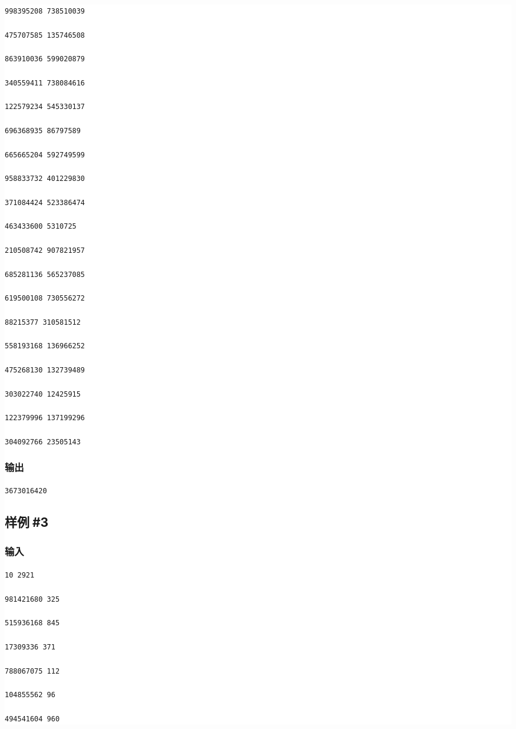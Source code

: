 ```
998395208 738510039

475707585 135746508

863910036 599020879

340559411 738084616

122579234 545330137

696368935 86797589

665665204 592749599

958833732 401229830

371084424 523386474

463433600 5310725

210508742 907821957

685281136 565237085

619500108 730556272

88215377 310581512

558193168 136966252

475268130 132739489

303022740 12425915

122379996 137199296

304092766 23505143
```

### 输出

```
3673016420
```

## 样例 #3

### 输入

```
10 2921

981421680 325

515936168 845

17309336 371

788067075 112

104855562 96

494541604 960
```